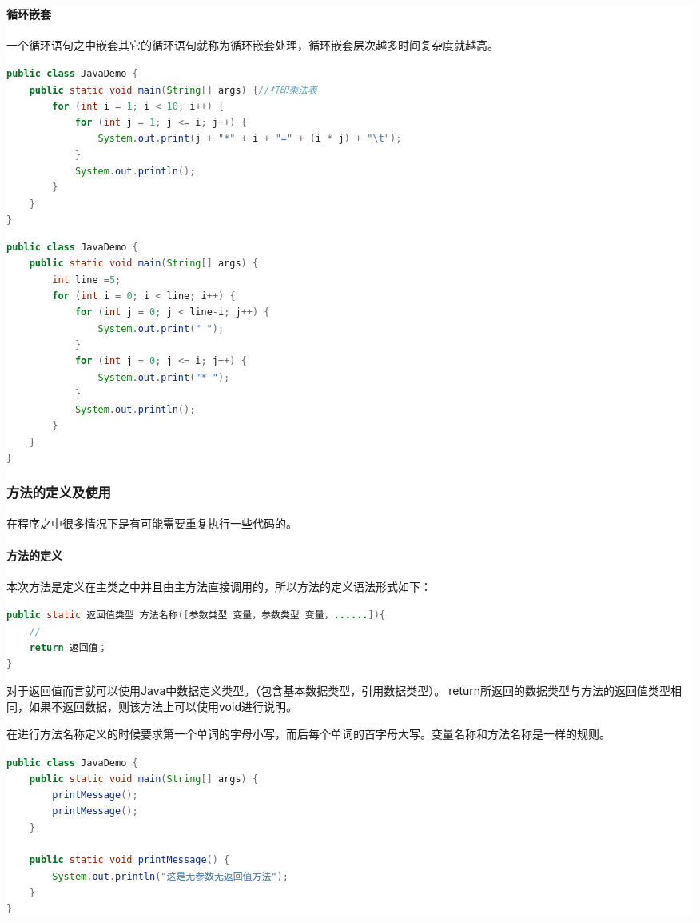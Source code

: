 #### 循环嵌套

一个循环语句之中嵌套其它的循环语句就称为循环嵌套处理，循环嵌套层次越多时间复杂度就越高。

```java
public class JavaDemo {
    public static void main(String[] args) {//打印乘法表
        for (int i = 1; i < 10; i++) {
            for (int j = 1; j <= i; j++) {
                System.out.print(j + "*" + i + "=" + (i * j) + "\t");
            }
            System.out.println();
        }
    }
}
```

```java
public class JavaDemo {
    public static void main(String[] args) {
        int line =5;
        for (int i = 0; i < line; i++) {
            for (int j = 0; j < line-i; j++) {
                System.out.print(" ");
            }
            for (int j = 0; j <= i; j++) {
                System.out.print("* ");
            }
            System.out.println();
        }
    }
}
```

### 方法的定义及使用

在程序之中很多情况下是有可能需要重复执行一些代码的。

#### 方法的定义

本次方法是定义在主类之中并且由主方法直接调用的，所以方法的定义语法形式如下：

```java
public static 返回值类型 方法名称([参数类型 变量，参数类型 变量，......]){
	//
	return 返回值；
}
```

对于返回值而言就可以使用Java中数据定义类型。（包含基本数据类型，引用数据类型）。 return所返回的数据类型与方法的返回值类型相同，如果不返回数据，则该方法上可以使用void进行说明。

在进行方法名称定义的时候要求第一个单词的字母小写，而后每个单词的首字母大写。变量名称和方法名称是一样的规则。

```java
public class JavaDemo {
    public static void main(String[] args) {
        printMessage();
        printMessage();
    }

    public static void printMessage() {
        System.out.println("这是无参数无返回值方法");
    }
}
```
